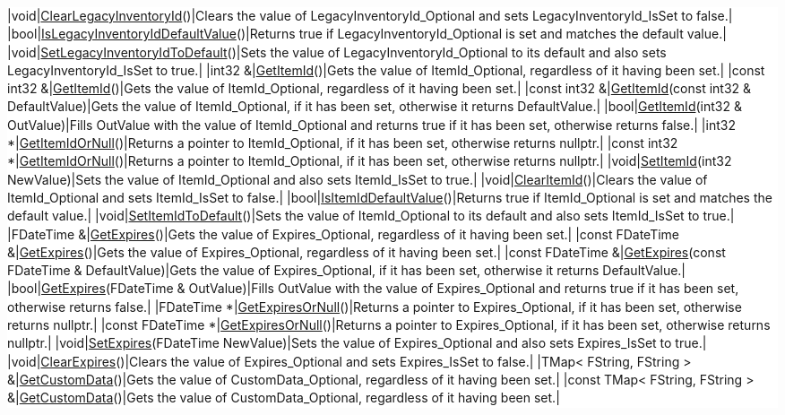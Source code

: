 |void|[ClearLegacyInventoryId](/unreal-plugins/all/structfrhapi__playerorderentrycreate/#structFRHAPI__PlayerOrderEntryCreate_1ad4f06f85a523ff7a0cbdc3ffdc416ca7)()|Clears the value of LegacyInventoryId_Optional and sets LegacyInventoryId_IsSet to false.|
|bool|[IsLegacyInventoryIdDefaultValue](/unreal-plugins/all/structfrhapi__playerorderentrycreate/#structFRHAPI__PlayerOrderEntryCreate_1a1aa5c4549311a4d9ef4ae95f911477c3)()|Returns true if LegacyInventoryId_Optional is set and matches the default value.|
|void|[SetLegacyInventoryIdToDefault](/unreal-plugins/all/structfrhapi__playerorderentrycreate/#structFRHAPI__PlayerOrderEntryCreate_1a80f0444d1ec40a1fce488b7605ed480d)()|Sets the value of LegacyInventoryId_Optional to its default and also sets LegacyInventoryId_IsSet to true.|
|int32 &|[GetItemId](/unreal-plugins/all/structfrhapi__playerorderentrycreate/#structFRHAPI__PlayerOrderEntryCreate_1a3b7f1eb57c5b02594dca96af39b31daf)()|Gets the value of ItemId_Optional, regardless of it having been set.|
|const int32 &|[GetItemId](/unreal-plugins/all/structfrhapi__playerorderentrycreate/#structFRHAPI__PlayerOrderEntryCreate_1a3aa4988192d71bd449ab70579e507e5b)()|Gets the value of ItemId_Optional, regardless of it having been set.|
|const int32 &|[GetItemId](/unreal-plugins/all/structfrhapi__playerorderentrycreate/#structFRHAPI__PlayerOrderEntryCreate_1a490347eef068b820aa09ac0a850f8692)(const int32 & DefaultValue)|Gets the value of ItemId_Optional, if it has been set, otherwise it returns DefaultValue.|
|bool|[GetItemId](/unreal-plugins/all/structfrhapi__playerorderentrycreate/#structFRHAPI__PlayerOrderEntryCreate_1aec03b9e680b7a8ccc3078b3f3990a416)(int32 & OutValue)|Fills OutValue with the value of ItemId_Optional and returns true if it has been set, otherwise returns false.|
|int32 *|[GetItemIdOrNull](/unreal-plugins/all/structfrhapi__playerorderentrycreate/#structFRHAPI__PlayerOrderEntryCreate_1afc5586ffe1d87066dc7529503afb2cdd)()|Returns a pointer to ItemId_Optional, if it has been set, otherwise returns nullptr.|
|const int32 *|[GetItemIdOrNull](/unreal-plugins/all/structfrhapi__playerorderentrycreate/#structFRHAPI__PlayerOrderEntryCreate_1a7f37045aa5c0d9ba9d8715423a2c19fe)()|Returns a pointer to ItemId_Optional, if it has been set, otherwise returns nullptr.|
|void|[SetItemId](/unreal-plugins/all/structfrhapi__playerorderentrycreate/#structFRHAPI__PlayerOrderEntryCreate_1a4f53128046c59ecf306b5ed96f37c93a)(int32 NewValue)|Sets the value of ItemId_Optional and also sets ItemId_IsSet to true.|
|void|[ClearItemId](/unreal-plugins/all/structfrhapi__playerorderentrycreate/#structFRHAPI__PlayerOrderEntryCreate_1a68d82aa82e3b6da7e552d889c6f5f5fa)()|Clears the value of ItemId_Optional and sets ItemId_IsSet to false.|
|bool|[IsItemIdDefaultValue](/unreal-plugins/all/structfrhapi__playerorderentrycreate/#structFRHAPI__PlayerOrderEntryCreate_1a35554c03c8c0d6fea6444eeb2cc16ef0)()|Returns true if ItemId_Optional is set and matches the default value.|
|void|[SetItemIdToDefault](/unreal-plugins/all/structfrhapi__playerorderentrycreate/#structFRHAPI__PlayerOrderEntryCreate_1ac41a23fa5d60aeb1cdc6d3717414b444)()|Sets the value of ItemId_Optional to its default and also sets ItemId_IsSet to true.|
|FDateTime &|[GetExpires](/unreal-plugins/all/structfrhapi__playerorderentrycreate/#structFRHAPI__PlayerOrderEntryCreate_1a58eb06bd84eb4575dd8c5703f018c9fd)()|Gets the value of Expires_Optional, regardless of it having been set.|
|const FDateTime &|[GetExpires](/unreal-plugins/all/structfrhapi__playerorderentrycreate/#structFRHAPI__PlayerOrderEntryCreate_1aef235df0528507fa6ce46a4f58c60a77)()|Gets the value of Expires_Optional, regardless of it having been set.|
|const FDateTime &|[GetExpires](/unreal-plugins/all/structfrhapi__playerorderentrycreate/#structFRHAPI__PlayerOrderEntryCreate_1a69a8618de9a6a0ad648c49cdb6bbfdc6)(const FDateTime & DefaultValue)|Gets the value of Expires_Optional, if it has been set, otherwise it returns DefaultValue.|
|bool|[GetExpires](/unreal-plugins/all/structfrhapi__playerorderentrycreate/#structFRHAPI__PlayerOrderEntryCreate_1a6ccf9c26c1a5e3b9df56b35fd21246d6)(FDateTime & OutValue)|Fills OutValue with the value of Expires_Optional and returns true if it has been set, otherwise returns false.|
|FDateTime *|[GetExpiresOrNull](/unreal-plugins/all/structfrhapi__playerorderentrycreate/#structFRHAPI__PlayerOrderEntryCreate_1a54b8ebe1354bf121ff31dff579d0cf5f)()|Returns a pointer to Expires_Optional, if it has been set, otherwise returns nullptr.|
|const FDateTime *|[GetExpiresOrNull](/unreal-plugins/all/structfrhapi__playerorderentrycreate/#structFRHAPI__PlayerOrderEntryCreate_1a6a8a899e5fa93ae2773e370bacaccf28)()|Returns a pointer to Expires_Optional, if it has been set, otherwise returns nullptr.|
|void|[SetExpires](/unreal-plugins/all/structfrhapi__playerorderentrycreate/#structFRHAPI__PlayerOrderEntryCreate_1acbd250f7e5402add9d7d624d01ca16ac)(FDateTime NewValue)|Sets the value of Expires_Optional and also sets Expires_IsSet to true.|
|void|[ClearExpires](/unreal-plugins/all/structfrhapi__playerorderentrycreate/#structFRHAPI__PlayerOrderEntryCreate_1adf4834a96e84876971d4218b6dc4b1bb)()|Clears the value of Expires_Optional and sets Expires_IsSet to false.|
|TMap< FString, FString > &|[GetCustomData](/unreal-plugins/all/structfrhapi__playerorderentrycreate/#structFRHAPI__PlayerOrderEntryCreate_1a95ac703ba6f6b9530e8da2384cc243f3)()|Gets the value of CustomData_Optional, regardless of it having been set.|
|const TMap< FString, FString > &|[GetCustomData](/unreal-plugins/all/structfrhapi__playerorderentrycreate/#structFRHAPI__PlayerOrderEntryCreate_1acd2070c949036e6da492ee194815dfb6)()|Gets the value of CustomData_Optional, regardless of it having been set.|